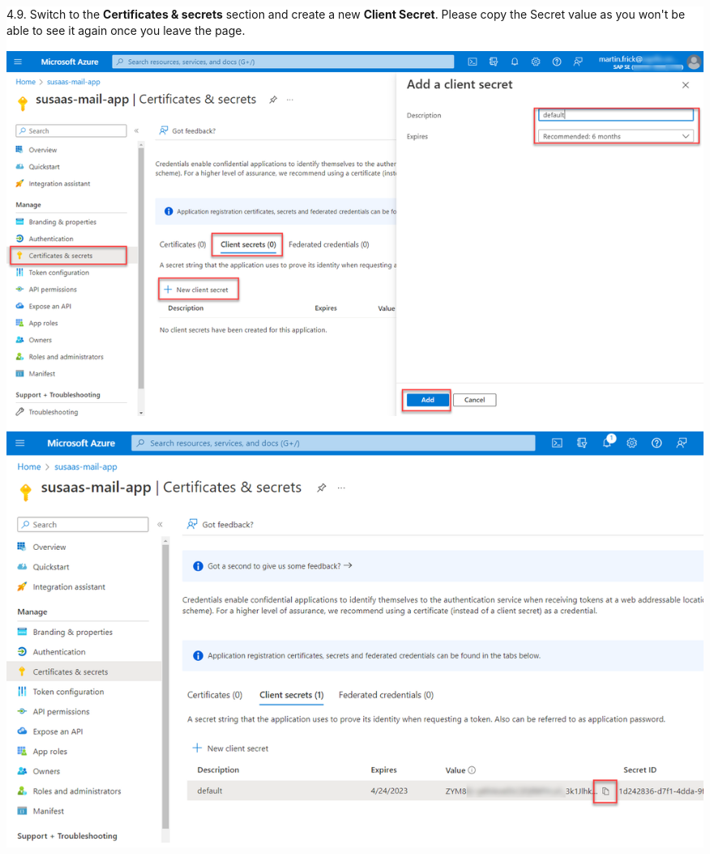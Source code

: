 4.9. Switch to the **Certificates & secrets** section and create a new **Client Secret**. Please copy the Secret value as you won't be able to see it again once you leave the page. 

![<img src="./images/Azure_AppReg10.png" width="500" />](./images/Azure_AppReg10.png?raw=true)

![<img src="./images/Azure_AppReg11.png" width="500" />](./images/Azure_AppReg11.png?raw=true)
